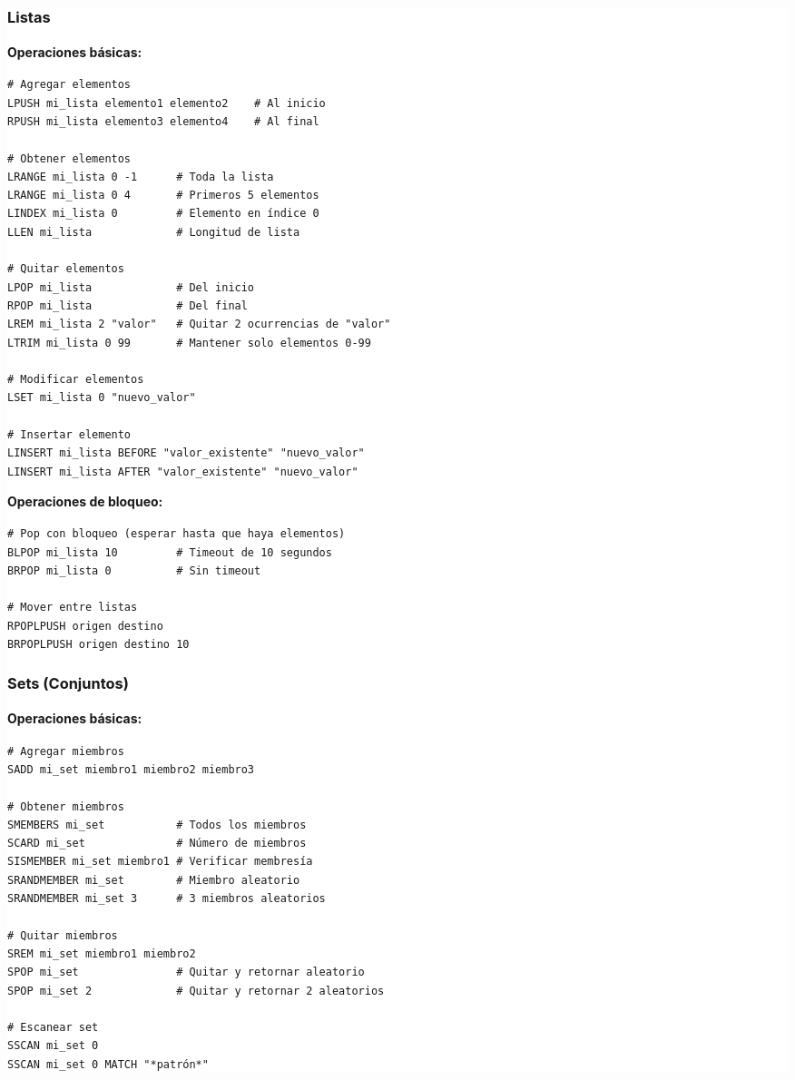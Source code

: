 ### Listas

**Operaciones básicas:**
```redis
# Agregar elementos
LPUSH mi_lista elemento1 elemento2    # Al inicio
RPUSH mi_lista elemento3 elemento4    # Al final

# Obtener elementos
LRANGE mi_lista 0 -1      # Toda la lista
LRANGE mi_lista 0 4       # Primeros 5 elementos
LINDEX mi_lista 0         # Elemento en índice 0
LLEN mi_lista             # Longitud de lista

# Quitar elementos
LPOP mi_lista             # Del inicio
RPOP mi_lista             # Del final
LREM mi_lista 2 "valor"   # Quitar 2 ocurrencias de "valor"
LTRIM mi_lista 0 99       # Mantener solo elementos 0-99

# Modificar elementos
LSET mi_lista 0 "nuevo_valor"

# Insertar elemento
LINSERT mi_lista BEFORE "valor_existente" "nuevo_valor"
LINSERT mi_lista AFTER "valor_existente" "nuevo_valor"
```

**Operaciones de bloqueo:**
```redis
# Pop con bloqueo (esperar hasta que haya elementos)
BLPOP mi_lista 10         # Timeout de 10 segundos
BRPOP mi_lista 0          # Sin timeout

# Mover entre listas
RPOPLPUSH origen destino
BRPOPLPUSH origen destino 10
```

### Sets (Conjuntos)

**Operaciones básicas:**
```redis
# Agregar miembros
SADD mi_set miembro1 miembro2 miembro3

# Obtener miembros
SMEMBERS mi_set           # Todos los miembros
SCARD mi_set              # Número de miembros
SISMEMBER mi_set miembro1 # Verificar membresía
SRANDMEMBER mi_set        # Miembro aleatorio
SRANDMEMBER mi_set 3      # 3 miembros aleatorios

# Quitar miembros
SREM mi_set miembro1 miembro2
SPOP mi_set               # Quitar y retornar aleatorio
SPOP mi_set 2             # Quitar y retornar 2 aleatorios

# Escanear set
SSCAN mi_set 0
SSCAN mi_set 0 MATCH "*patrón*"
```
